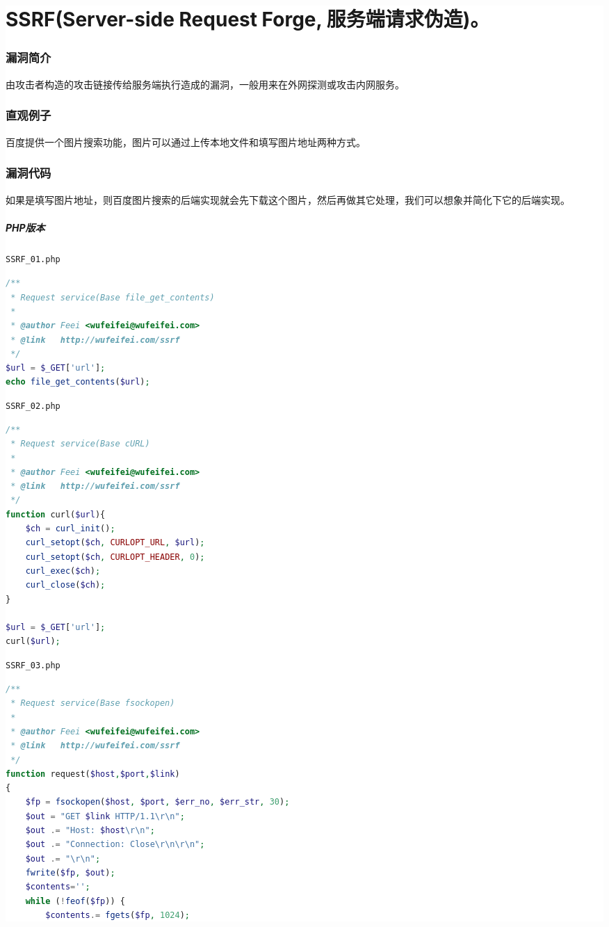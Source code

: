 # SSRF(Server-side Request Forge, 服务端请求伪造)。

### 漏洞简介
由攻击者构造的攻击链接传给服务端执行造成的漏洞，一般用来在外网探测或攻击内网服务。

### 直观例子
百度提供一个图片搜索功能，图片可以通过上传本地文件和填写图片地址两种方式。

### 漏洞代码
如果是填写图片地址，则百度图片搜索的后端实现就会先下载这个图片，然后再做其它处理，我们可以想象并简化下它的后端实现。

##### PHP版本
`SSRF_01.php`
```php
/**
 * Request service(Base file_get_contents)
 *
 * @author Feei <wufeifei@wufeifei.com>
 * @link   http://wufeifei.com/ssrf
 */
$url = $_GET['url'];
echo file_get_contents($url);
```

`SSRF_02.php`
```php
/**
 * Request service(Base cURL)
 *
 * @author Feei <wufeifei@wufeifei.com>
 * @link   http://wufeifei.com/ssrf
 */
function curl($url){  
    $ch = curl_init();
    curl_setopt($ch, CURLOPT_URL, $url);
    curl_setopt($ch, CURLOPT_HEADER, 0);
    curl_exec($ch);
    curl_close($ch);
}

$url = $_GET['url'];
curl($url);
```

`SSRF_03.php`
```php
/**
 * Request service(Base fsockopen)
 *
 * @author Feei <wufeifei@wufeifei.com>
 * @link   http://wufeifei.com/ssrf
 */
function request($host,$port,$link)
{
    $fp = fsockopen($host, $port, $err_no, $err_str, 30);
    $out = "GET $link HTTP/1.1\r\n";
    $out .= "Host: $host\r\n";
    $out .= "Connection: Close\r\n\r\n";
    $out .= "\r\n";
    fwrite($fp, $out);
    $contents='';
    while (!feof($fp)) {
        $contents.= fgets($fp, 1024);
```